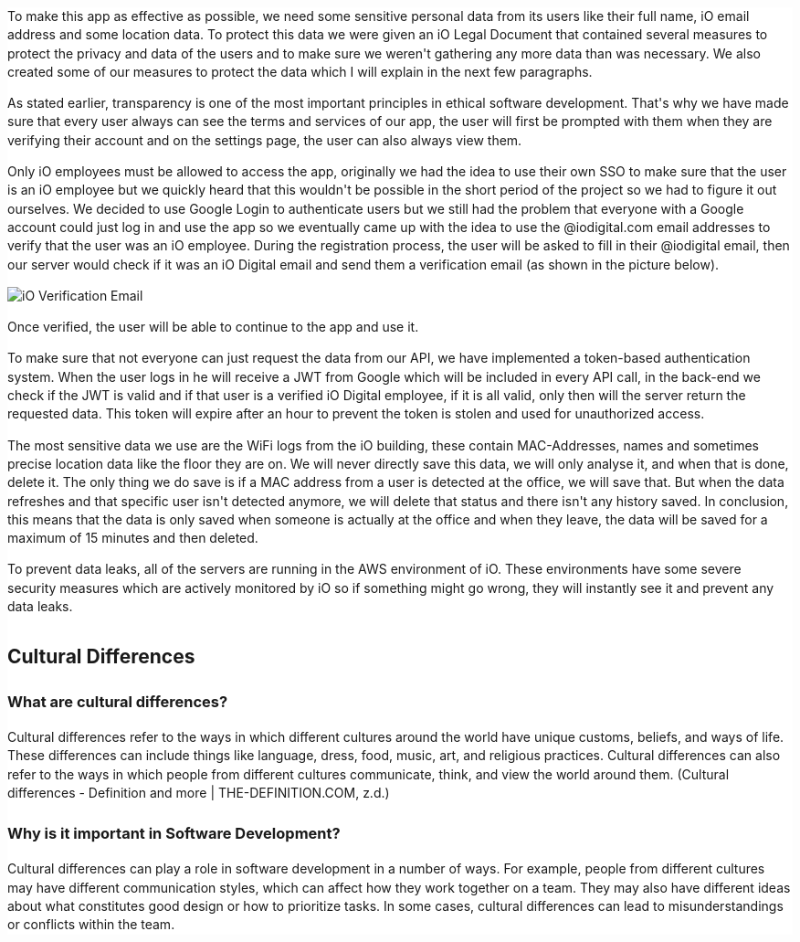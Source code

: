 To make this app as effective as possible, we need some sensitive personal data from its users like their full name, iO email address and some location data. To protect this data we were given an iO Legal Document that contained several measures to protect the privacy and data of the users and to make sure we weren't gathering any more data than was necessary. We also created some of our measures to protect the data which I will explain in the next few paragraphs.

As stated earlier, transparency is one of the most important principles in ethical software development. That's why we have made sure that every user always can see the terms and services of our app, the user will first be prompted with them when they are verifying their account and on the settings page, the user can also always view them.

Only iO employees must be allowed to access the app, originally we had the idea to use their own SSO to make sure that the user is an iO employee but we quickly heard that this wouldn't be possible in the short period of the project so we had to figure it out ourselves. We decided to use Google Login to authenticate users but we still had the problem that everyone with a Google account could just log in and use the app so we eventually came up with the idea to use the @iodigital.com email addresses to verify that the user was an iO employee. During the registration process, the user will be asked to fill in their @iodigital email, then our server would check if it was an iO Digital email and send them a verification email (as shown in the picture below).

![iO Verification Email](https://github.com/Josian2004/s3-portfolio/blob/main/portfolio_images/verificationmail.png)

Once verified, the user will be able to continue to the app and use it.

To make sure that not everyone can just request the data from our API, we have implemented a token-based authentication system. When the user logs in he will receive a JWT from Google which will be included in every API call, in the back-end we check if the JWT is valid and if that user is a verified iO Digital employee, if it is all valid, only then will the server return the requested data. This token will expire after an hour to prevent the token is stolen and used for unauthorized access.

The most sensitive data we use are the WiFi logs from the iO building, these contain MAC-Addresses, names and sometimes precise location data like the floor they are on. We will never directly save this data, we will only analyse it, and when that is done, delete it. The only thing we do save is if a MAC address from a user is detected at the office, we will save that. But when the data refreshes and that specific user isn't detected anymore, we will delete that status and there isn't any history saved. In conclusion, this means that the data is only saved when someone is actually at the office and when they leave, the data will be saved for a maximum of 15 minutes and then deleted.

To prevent data leaks, all of the servers are running in the AWS environment of iO. These environments have some severe security measures which are actively monitored by iO so if something might go wrong, they will instantly see it and prevent any data leaks.


## Cultural Differences
### What are cultural differences?
Cultural differences refer to the ways in which different cultures around the world have unique customs, beliefs, and ways of life. These differences can include things like language, dress, food, music, art, and religious practices. Cultural differences can also refer to the ways in which people from different cultures communicate, think, and view the world around them. (Cultural differences - Definition and more | THE-DEFINITION.COM, z.d.)

### Why is it important in Software Development?
Cultural differences can play a role in software development in a number of ways. For example, people from different cultures may have different communication styles, which can affect how they work together on a team. They may also have different ideas about what constitutes good design or how to prioritize tasks. In some cases, cultural differences can lead to misunderstandings or conflicts within the team.

